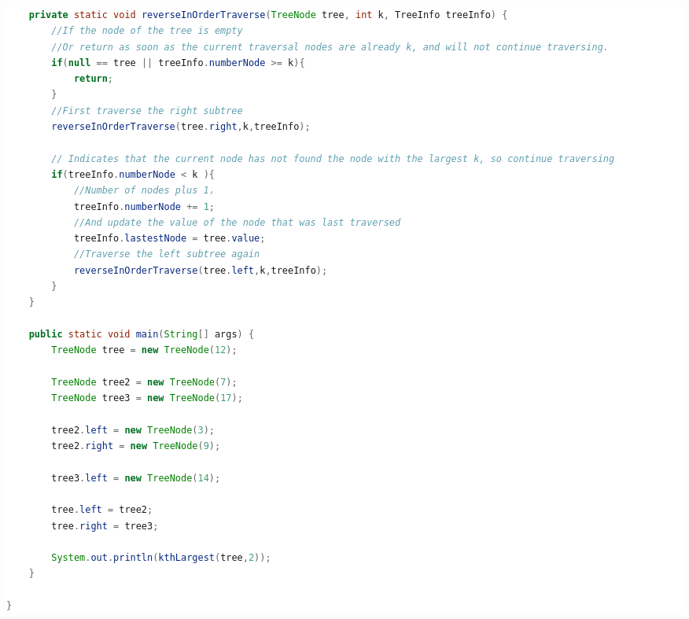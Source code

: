 ```java
    private static void reverseInOrderTraverse(TreeNode tree, int k, TreeInfo treeInfo) {
        //If the node of the tree is empty
        //Or return as soon as the current traversal nodes are already k, and will not continue traversing.
        if(null == tree || treeInfo.numberNode >= k){
            return;
        }
        //First traverse the right subtree
        reverseInOrderTraverse(tree.right,k,treeInfo);

        // Indicates that the current node has not found the node with the largest k, so continue traversing
        if(treeInfo.numberNode < k ){
            //Number of nodes plus 1，
            treeInfo.numberNode += 1;
            //And update the value of the node that was last traversed
            treeInfo.lastestNode = tree.value;
            //Traverse the left subtree again
            reverseInOrderTraverse(tree.left,k,treeInfo);
        }
    }

    public static void main(String[] args) {
        TreeNode tree = new TreeNode(12);

        TreeNode tree2 = new TreeNode(7);
        TreeNode tree3 = new TreeNode(17);

        tree2.left = new TreeNode(3);
        tree2.right = new TreeNode(9);

        tree3.left = new TreeNode(14);

        tree.left = tree2;
        tree.right = tree3;

        System.out.println(kthLargest(tree,2));
    }

}

```
